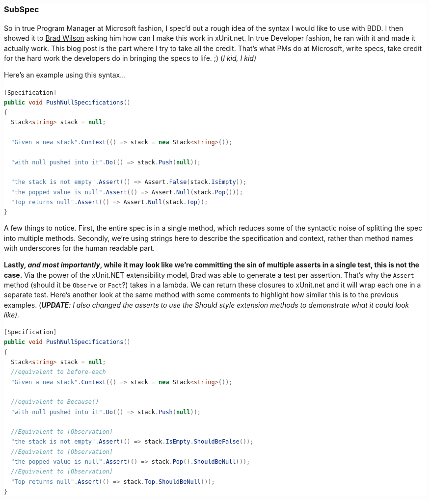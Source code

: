 ### SubSpec

So in true Program Manager at Microsoft fashion, I spec’d out a rough
idea of the syntax I would like to use with BDD. I then showed it to
[Brad Wilson](http://bradwilson.typepad.com/ "Brad Wilson's blog")
asking him how can I make this work in xUnit.net. In true Developer
fashion, he ran with it and made it actually work. This blog post is the
part where I try to take all the credit. That’s what PMs do at
Microsoft, write specs, take credit for the hard work the developers do
in bringing the specs to life. ;) (*I kid, I kid)*

Here’s an example using this syntax…

```csharp
[Specification]
public void PushNullSpecifications()
{
  Stack<string> stack = null;

  "Given a new stack".Context(() => stack = new Stack<string>());

  "with null pushed into it".Do(() => stack.Push(null));

  "the stack is not empty".Assert(() => Assert.False(stack.IsEmpty));
  "the popped value is null".Assert(() => Assert.Null(stack.Pop()));
  "Top returns null".Assert(() => Assert.Null(stack.Top));
}
```

A few things to notice. First, the entire spec is in a single method,
which reduces some of the syntactic noise of splitting the spec into
multiple methods. Secondly, we’re using strings here to describe the
specification and context, rather than method names with underscores for
the human readable part.

**Lastly, *and most importantly*, while it may look like we’re
committing the sin of multiple asserts in a single test, this is not the
case.** Via the power of the xUnit.NET extensibility model, Brad was
able to generate a test per assertion. That’s why the `Assert` method
(should it be `Observe` or `Fact`?) takes in a lambda. We can return
these closures to xUnit.net and it will wrap each one in a separate
test. Here’s another look at the same method with some comments to
highlight how similar this is to the previous examples. (***UPDATE**: I
also changed the asserts to use the Should style extension methods to
demonstrate what it could look like).*

```csharp
[Specification]
public void PushNullSpecifications()
{
  Stack<string> stack = null;
  //equivalent to before-each
  "Given a new stack".Context(() => stack = new Stack<string>());

  //equivalent to Because()
  "with null pushed into it".Do(() => stack.Push(null));

  //Equivalent to [Observation]
  "the stack is not empty".Assert(() => stack.IsEmpty.ShouldBeFalse());
  //Equivalent to [Observation]
  "the popped value is null".Assert(() => stack.Pop().ShouldBeNull());
  //Equivalent to [Observation]
  "Top returns null".Assert(() => stack.Top.ShouldBeNull());
}
```
